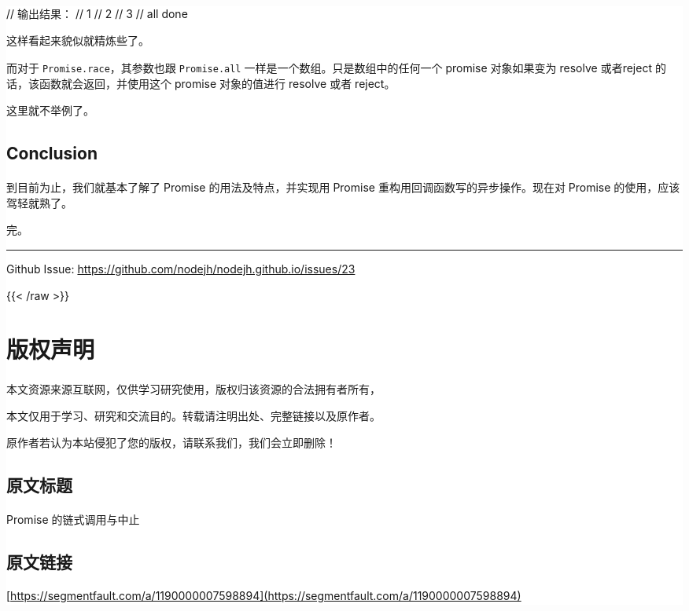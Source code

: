 <span class="hljs-regexp">//</span> 输出结果：
<span class="hljs-regexp">//</span> <span class="hljs-number">1</span>
// <span class="hljs-number">2</span>
// <span class="hljs-number">3</span>
// all done</code></pre>
<p>这样看起来貌似就精炼些了。</p>
<p>而对于 <code>Promise.race</code>，其参数也跟 <code>Promise.all</code> 一样是一个数组。只是数组中的任何一个 promise 对象如果变为 resolve 或者reject 的话，该函数就会返回，并使用这个 promise 对象的值进行 resolve 或者 reject。</p>
<p>这里就不举例了。</p>
<h2 id="articleHeader8">Conclusion</h2>
<p>到目前为止，我们就基本了解了 Promise 的用法及特点，并实现用 Promise 重构用回调函数写的异步操作。现在对 Promise 的使用，应该驾轻就熟了。</p>
<p>完。</p>
<hr>
<p>Github Issue: <a href="https://github.com/nodejh/nodejh.github.io/issues/23" rel="nofollow noreferrer" target="_blank">https://github.com/nodejh/nodejh.github.io/issues/23</a></p>

                
{{< /raw >}}

# 版权声明
本文资源来源互联网，仅供学习研究使用，版权归该资源的合法拥有者所有，

本文仅用于学习、研究和交流目的。转载请注明出处、完整链接以及原作者。

原作者若认为本站侵犯了您的版权，请联系我们，我们会立即删除！

## 原文标题
Promise 的链式调用与中止

## 原文链接
[https://segmentfault.com/a/1190000007598894](https://segmentfault.com/a/1190000007598894)

